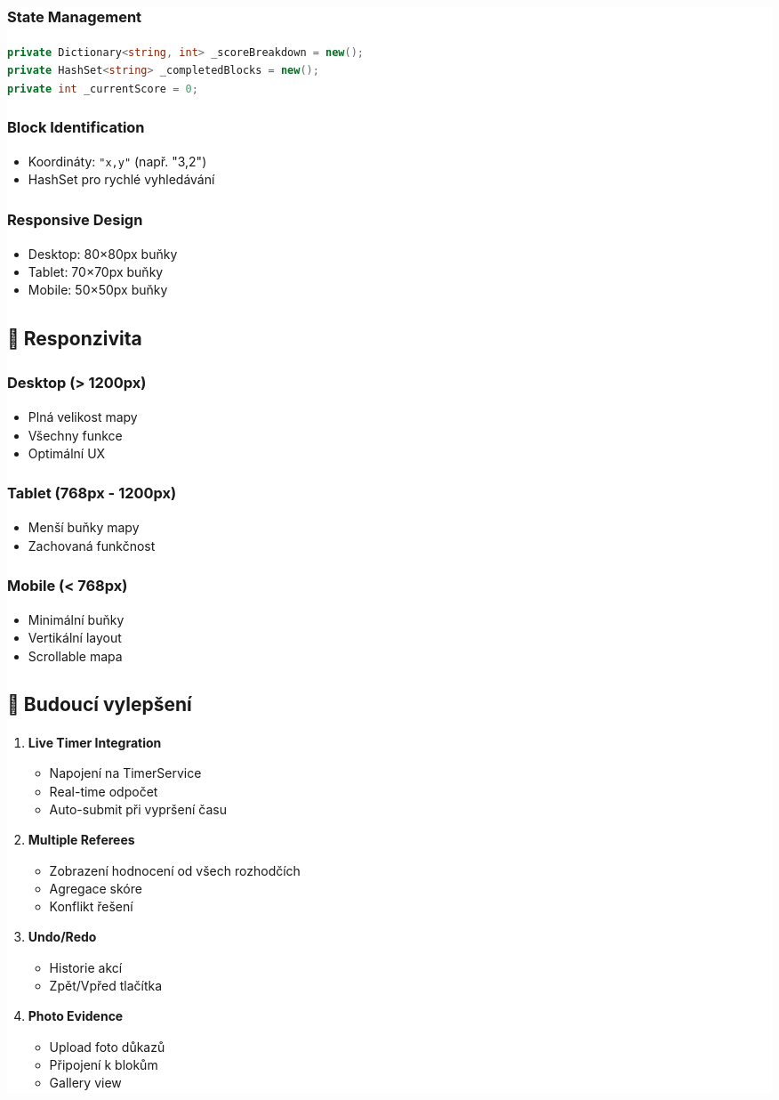 ### State Management
```csharp
private Dictionary<string, int> _scoreBreakdown = new();
private HashSet<string> _completedBlocks = new();
private int _currentScore = 0;
```

### Block Identification
- Koordináty: `"x,y"` (např. "3,2")
- HashSet pro rychlé vyhledávání

### Responsive Design
- Desktop: 80×80px buňky
- Tablet: 70×70px buňky
- Mobile: 50×50px buňky

## 📱 Responzivita

### Desktop (> 1200px)
- Plná velikost mapy
- Všechny funkce
- Optimální UX

### Tablet (768px - 1200px)
- Menší buňky mapy
- Zachovaná funkčnost

### Mobile (< 768px)
- Minimální buňky
- Vertikální layout
- Scrollable mapa

## 🚀 Budoucí vylepšení

1. **Live Timer Integration**
   - Napojení na TimerService
   - Real-time odpočet
   - Auto-submit při vypršení času

2. **Multiple Referees**
   - Zobrazení hodnocení od všech rozhodčích
   - Agregace skóre
   - Konflikt řešení

3. **Undo/Redo**
   - Historie akcí
   - Zpět/Vpřed tlačítka

4. **Photo Evidence**
   - Upload foto důkazů
   - Připojení k blokům
   - Gallery view
